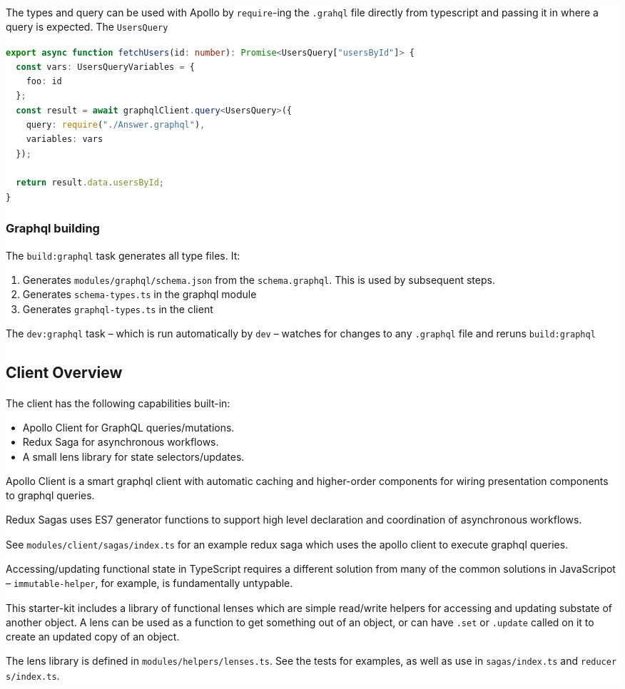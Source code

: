 The types and query can be used with Apollo by `require`-ing the `.grahql` file directly from typescript and passing it in where a query is expected. The `UsersQuery`

```typescript
export async function fetchUsers(id: number): Promise<UsersQuery["usersById"]> {
  const vars: UsersQueryVariables = {
    foo: id
  };
  const result = await graphqlClient.query<UsersQuery>({
    query: require("./Answer.graphql"),
    variables: vars
  });

  return result.data.usersById;
}
```

### Graphql building

The `build:graphql` task generates all type files. It:

1.  Generates `modules/graphql/schema.json` from the `schema.graphql`. This is used by subsequent steps.
2.  Generates `schema-types.ts` in the graphql module
3.  Generates `graphql-types.ts` in the client

The `dev:graphql` task – which is run automatically by `dev` – watches for changes to any `.graphql` file and reruns `build:graphql`

## Client Overview

The client has the following capabilities built-in:

* Apollo Client for GraphQL queries/mutations.
* Redux Saga for asynchronous workflows.
* A small lens library for state selectors/updates.

Apollo Client is a smart graphql client with automatic caching and higher-order components for wiring presentation components to graphql queries.

Redux Sagas uses ES7 generator functions to support high level declaration and coordination of asynchronous workflows.

See `modules/client/sagas/index.ts` for an example redux saga which uses the apollo client to execute graphql queries.

Accessing/updating functional state in TypeScript requires a different solution from many of the common solutions in JavaScripot – `immutable-helper`, for example, is fundamentally untypable.

This starter-kit includes a library of functional lenses which are simple read/write helpers for accessing and updating substate of another object. A lens can be used as a function to get something out of an object, or can have `.set` or `.update` called on it to create an updated copy of an object.

The lens library is defined in `modules/helpers/lenses.ts`. See the tests for examples, as well as use in `sagas/index.ts` and `reducers/index.ts`.
